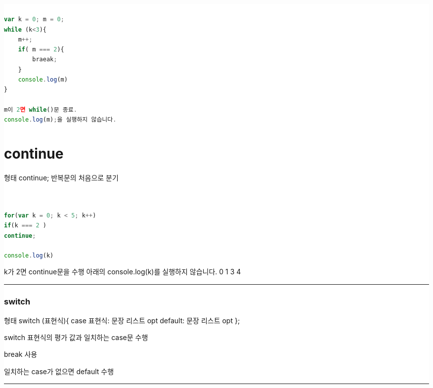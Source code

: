 ```javascript

var k = 0; m = 0;
while (k<3){
    m++;
    if( m === 2){
        braeak;
    }
    console.log(m)
}

m이 2면 while()문 종료.
console.log(m);을 실행하지 않습니다.

```



# continue

형태 continue;
반복문의 처음으로 분기

```javascript


for(var k = 0; k < 5; k++)
if(k === 2 )
continue;

console.log(k)

```

k가 2면 continue문을 수행
아래의 console.log(k)를 실행하지 않습니다.
0 1 3 4 


---

### switch

형태
switch (표현식){
    case 표현식: 문장 리스트 opt
    default: 문장 리스트 opt
};


switch 표현식의 평가 값과 일치하는 case문 수행

break 사용

일치하는 case가 없으면 default 수행

---